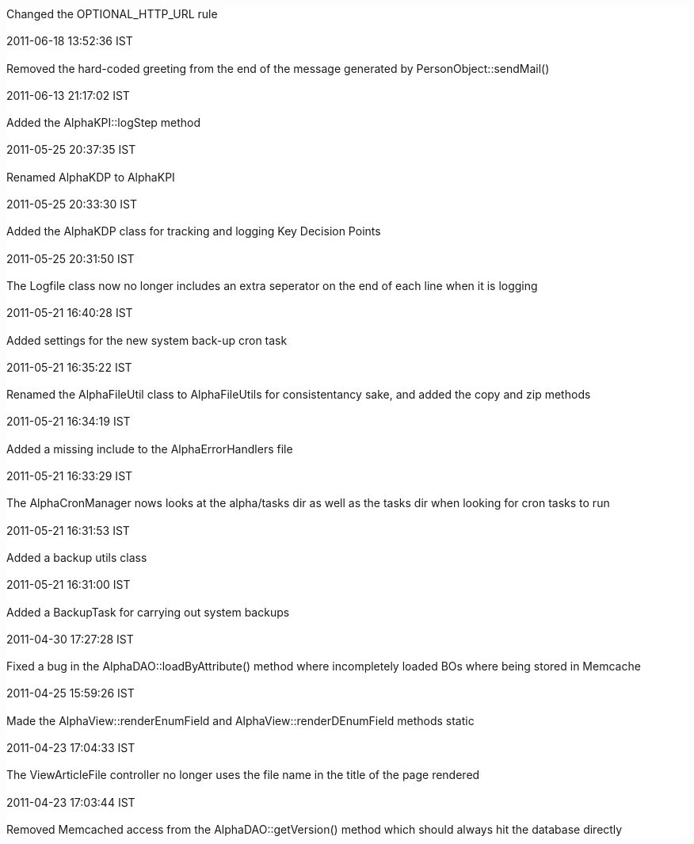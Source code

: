 Changed the OPTIONAL_HTTP_URL rule

2011-06-18 13:52:36 IST

Removed the hard-coded greeting from the end of the message generated by PersonObject::sendMail()

2011-06-13 21:17:02 IST

Added the AlphaKPI::logStep method

2011-05-25 20:37:35 IST

Renamed AlphaKDP to AlphaKPI

2011-05-25 20:33:30 IST

Added the AlphaKDP class for tracking and logging Key Decision Points

2011-05-25 20:31:50 IST

The Logfile class now no longer includes an extra seperator on the end of each line when it is logging

2011-05-21 16:40:28 IST

Added settings for the new system back-up cron task

2011-05-21 16:35:22 IST

Renamed the AlphaFileUtil class to AlphaFileUtils for consistentancy sake, and added the copy and zip methods

2011-05-21 16:34:19 IST

Added a missing include to the AlphaErrorHandlers file

2011-05-21 16:33:29 IST

The AlphaCronManager nows looks at the alpha/tasks dir as well as the tasks dir when looking for cron tasks to run

2011-05-21 16:31:53 IST

Added a backup utils class

2011-05-21 16:31:00 IST

Added a BackupTask for carrying out system backups

2011-04-30 17:27:28 IST

Fixed a bug in the AlphaDAO::loadByAttribute() method where incompletely loaded BOs where being stored in Memcache

2011-04-25 15:59:26 IST

Made the AlphaView::renderEnumField and AlphaView::renderDEnumField methods static

2011-04-23 17:04:33 IST

The ViewArticleFile controller no longer uses the file name in the title of the page rendered

2011-04-23 17:03:44 IST

Removed Memcached access from the AlphaDAO::getVersion() method which should always hit the database directly
